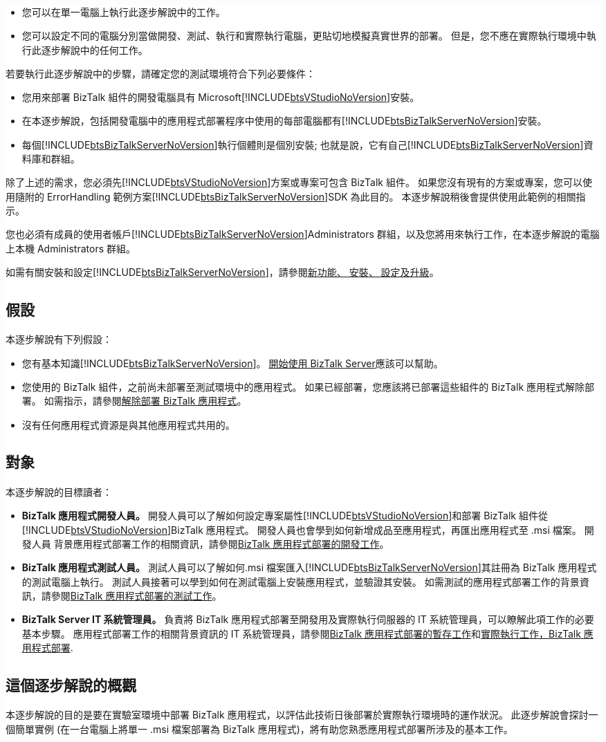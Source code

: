 -   您可以在單一電腦上執行此逐步解說中的工作。  
  
-   您可以設定不同的電腦分別當做開發、測試、執行和實際執行電腦，更貼切地模擬真實世界的部署。 但是，您不應在實際執行環境中執行此逐步解說中的任何工作。  
  
 若要執行此逐步解說中的步驟，請確定您的測試環境符合下列必要條件：  
  
-   您用來部署 BizTalk 組件的開發電腦具有 Microsoft[!INCLUDE[btsVStudioNoVersion](../includes/btsvstudionoversion-md.md)]安裝。  
  
-   在本逐步解說，包括開發電腦中的應用程式部署程序中使用的每部電腦都有[!INCLUDE[btsBizTalkServerNoVersion](../includes/btsbiztalkservernoversion-md.md)]安裝。  
  
-   每個[!INCLUDE[btsBizTalkServerNoVersion](../includes/btsbiztalkservernoversion-md.md)]執行個體則是個別安裝; 也就是說，它有自己[!INCLUDE[btsBizTalkServerNoVersion](../includes/btsbiztalkservernoversion-md.md)]資料庫和群組。  
  
 除了上述的需求，您必須先[!INCLUDE[btsVStudioNoVersion](../includes/btsvstudionoversion-md.md)]方案或專案可包含 BizTalk 組件。 如果您沒有現有的方案或專案，您可以使用隨附的 ErrorHandling 範例方案[!INCLUDE[btsBizTalkServerNoVersion](../includes/btsbiztalkservernoversion-md.md)]SDK 為此目的。 本逐步解說稍後會提供使用此範例的相關指示。  
  
 您也必須有成員的使用者帳戶[!INCLUDE[btsBizTalkServerNoVersion](../includes/btsbiztalkservernoversion-md.md)]Administrators 群組，以及您將用來執行工作，在本逐步解說的電腦上本機 Administrators 群組。  
  
 如需有關安裝和設定[!INCLUDE[btsBizTalkServerNoVersion](../includes/btsbiztalkservernoversion-md.md)]，請參閱[新功能、 安裝、 設定及升級](../install-and-config-guides/biztalk-server-what-s-new-installation-configuration-and-upgrade.md)。
  
##  <a name="BKMK_Assumptions"></a>假設  
 本逐步解說有下列假設：  
  
-   您有基本知識[!INCLUDE[btsBizTalkServerNoVersion](../includes/btsbiztalkservernoversion-md.md)]。 [開始使用 BizTalk Server](../core/getting-started-with-biztalk-server.md)應該可以幫助。
  
-   您使用的 BizTalk 組件，之前尚未部署至測試環境中的應用程式。 如果已經部署，您應該將已部署這些組件的 BizTalk 應用程式解除部署。 如需指示，請參閱[解除部署 BizTalk 應用程式](../core/undeploying-biztalk-applications.md)。  
  
-   沒有任何應用程式資源是與其他應用程式共用的。  
  
##  <a name="BKMK_Audience"></a>對象  
 本逐步解說的目標讀者：  
  
-   **BizTalk 應用程式開發人員。** 開發人員可以了解如何設定專案屬性[!INCLUDE[btsVStudioNoVersion](../includes/btsvstudionoversion-md.md)]和部署 BizTalk 組件從[!INCLUDE[btsVStudioNoVersion](../includes/btsvstudionoversion-md.md)]BizTalk 應用程式。 開發人員也會學到如何新增成品至應用程式，再匯出應用程式至 .msi 檔案。 開發人員 背景應用程式部署工作的相關資訊，請參閱[BizTalk 應用程式部署的開發工作](../core/development-tasks-for-biztalk-application-deployment.md)。  
  
-   **BizTalk 應用程式測試人員。** 測試人員可以了解如何.msi 檔案匯入[!INCLUDE[btsBizTalkServerNoVersion](../includes/btsbiztalkservernoversion-md.md)]其註冊為 BizTalk 應用程式的測試電腦上執行。 測試人員接著可以學到如何在測試電腦上安裝應用程式，並驗證其安裝。 如需測試的應用程式部署工作的背景資訊，請參閱[BizTalk 應用程式部署的測試工作](../core/testing-tasks-for-biztalk-application-deployment.md)。  
  
-   **BizTalk Server IT 系統管理員。** 負責將 BizTalk 應用程式部署至開發用及實際執行伺服器的 IT 系統管理員，可以瞭解此項工作的必要基本步驟。 應用程式部署工作的相關背景資訊的 IT 系統管理員，請參閱[BizTalk 應用程式部署的暫存工作](../core/staging-tasks-for-biztalk-application-deployment.md)和[實際執行工作，BizTalk 應用程式部署](../core/production-tasks-for-biztalk-application-deployment.md).  
  
##  <a name="BKMK_Overview"></a>這個逐步解說的概觀  
 本逐步解說的目的是要在實驗室環境中部署 BizTalk 應用程式，以評估此技術日後部署於實際執行環境時的運作狀況。 此逐步解說會探討一個簡單實例 (在一台電腦上將單一 .msi 檔案部署為 BizTalk 應用程式)，將有助您熟悉應用程式部署所涉及的基本工作。  
  